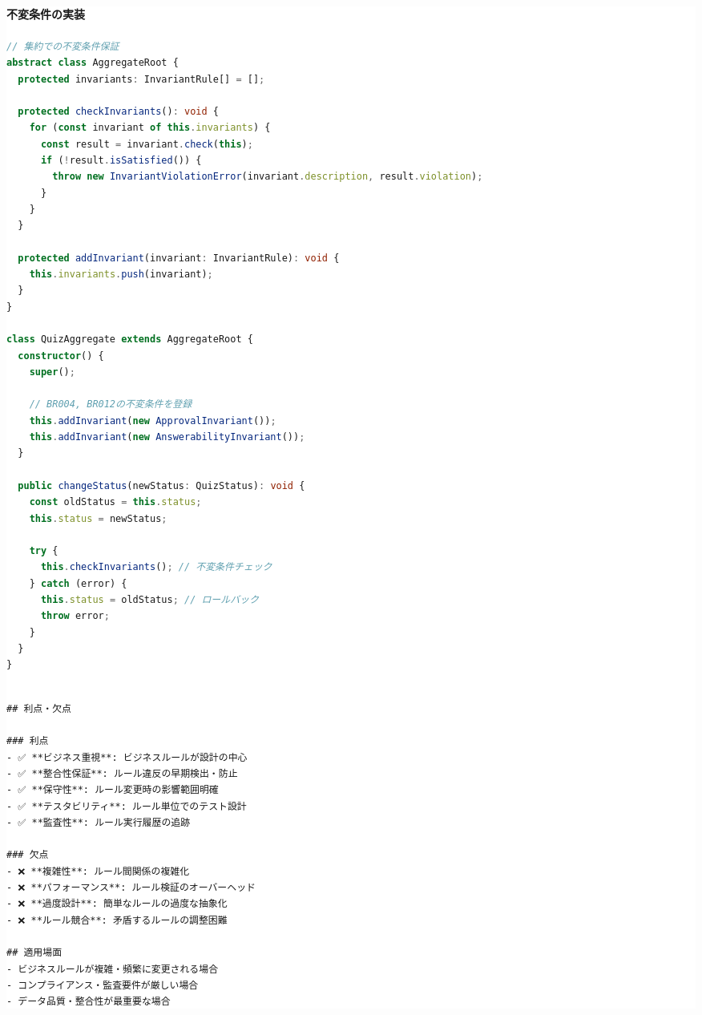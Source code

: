#### 不変条件の実装

```typescript
// 集約での不変条件保証
abstract class AggregateRoot {
  protected invariants: InvariantRule[] = [];
  
  protected checkInvariants(): void {
    for (const invariant of this.invariants) {
      const result = invariant.check(this);
      if (!result.isSatisfied()) {
        throw new InvariantViolationError(invariant.description, result.violation);
      }
    }
  }
  
  protected addInvariant(invariant: InvariantRule): void {
    this.invariants.push(invariant);
  }
}

class QuizAggregate extends AggregateRoot {
  constructor() {
    super();
    
    // BR004, BR012の不変条件を登録
    this.addInvariant(new ApprovalInvariant());
    this.addInvariant(new AnswerabilityInvariant());
  }
  
  public changeStatus(newStatus: QuizStatus): void {
    const oldStatus = this.status;
    this.status = newStatus;
    
    try {
      this.checkInvariants(); // 不変条件チェック
    } catch (error) {
      this.status = oldStatus; // ロールバック
      throw error;
    }
  }
}
```

```

## 利点・欠点

### 利点
- ✅ **ビジネス重視**: ビジネスルールが設計の中心
- ✅ **整合性保証**: ルール違反の早期検出・防止
- ✅ **保守性**: ルール変更時の影響範囲明確
- ✅ **テスタビリティ**: ルール単位でのテスト設計
- ✅ **監査性**: ルール実行履歴の追跡

### 欠点
- ❌ **複雑性**: ルール間関係の複雑化
- ❌ **パフォーマンス**: ルール検証のオーバーヘッド
- ❌ **過度設計**: 簡単なルールの過度な抽象化
- ❌ **ルール競合**: 矛盾するルールの調整困難

## 適用場面
- ビジネスルールが複雑・頻繁に変更される場合
- コンプライアンス・監査要件が厳しい場合
- データ品質・整合性が最重要な場合
```